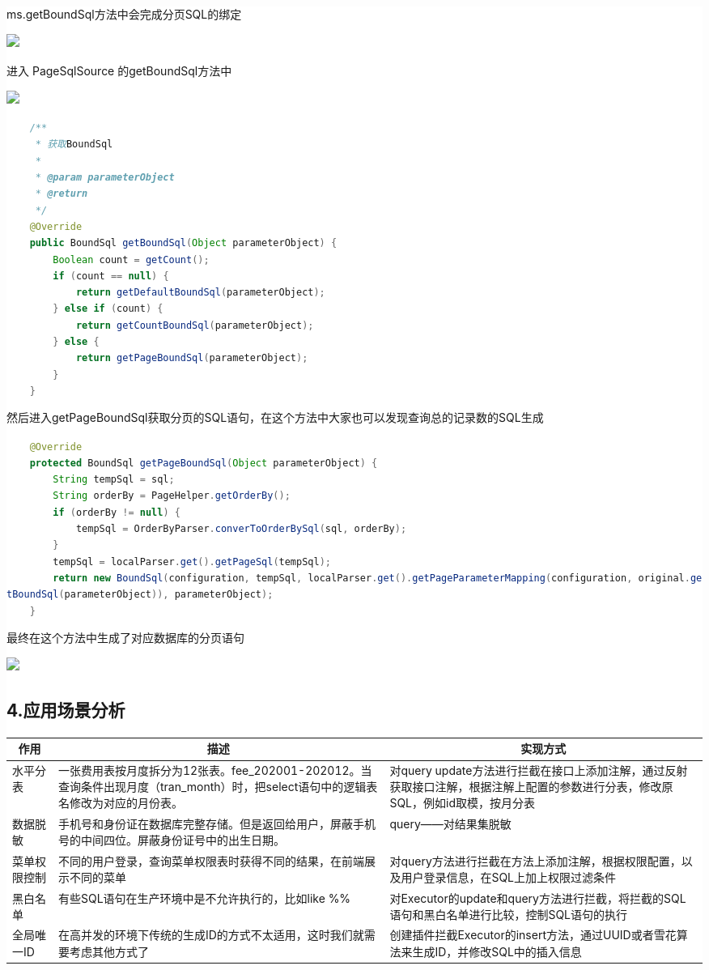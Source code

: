 ms.getBoundSql方法中会完成分页SQL的绑定

![](https://studyimages.oss-cn-beijing.aliyuncs.com/img/SpringBoot/202403/3fd6b55b0ece7103.png)

进入 PageSqlSource 的getBoundSql方法中

![](https://studyimages.oss-cn-beijing.aliyuncs.com/img/SpringBoot/202403/d01388df9d28e13d.png)

```java
    /**
     * 获取BoundSql
     *
     * @param parameterObject
     * @return
     */
    @Override
    public BoundSql getBoundSql(Object parameterObject) {
        Boolean count = getCount();
        if (count == null) {
            return getDefaultBoundSql(parameterObject);
        } else if (count) {
            return getCountBoundSql(parameterObject);
        } else {
            return getPageBoundSql(parameterObject);
        }
    }
```

然后进入getPageBoundSql获取分页的SQL语句，在这个方法中大家也可以发现查询总的记录数的SQL生成

```java
    @Override
    protected BoundSql getPageBoundSql(Object parameterObject) {
        String tempSql = sql;
        String orderBy = PageHelper.getOrderBy();
        if (orderBy != null) {
            tempSql = OrderByParser.converToOrderBySql(sql, orderBy);
        }
        tempSql = localParser.get().getPageSql(tempSql);
        return new BoundSql(configuration, tempSql, localParser.get().getPageParameterMapping(configuration, original.getBoundSql(parameterObject)), parameterObject);
    }
```

最终在这个方法中生成了对应数据库的分页语句

![](https://studyimages.oss-cn-beijing.aliyuncs.com/img/SpringBoot/202403/48a537952deb70eb.png)

## 4.应用场景分析

| **作用** | **描述**                                                                                                                    | 实现方式                                                                                                                        |
| -------------- | --------------------------------------------------------------------------------------------------------------------------------- | ------------------------------------------------------------------------------------------------------------------------------- |
| 水平分表       | 一张费用表按月度拆分为12张表。fee_202001-202012。当查询条件出现月度（tran_month）时，把select语句中的逻辑表名修改为对应的月份表。 | 对query update方法进行拦截在接口上添加注解，通过反射获取接口注解，根据注解上配置的参数进行分表，修改原SQL，例如id取模，按月分表 |
| 数据脱敏       | 手机号和身份证在数据库完整存储。但是返回给用户，屏蔽手机号的中间四位。屏蔽身份证号中的出生日期。                                  | query——对结果集脱敏                                                                                                           |
| 菜单权限控制   | 不同的用户登录，查询菜单权限表时获得不同的结果，在前端展示不同的菜单                                                              | 对query方法进行拦截在方法上添加注解，根据权限配置，以及用户登录信息，在SQL上加上权限过滤条件                                    |
| 黑白名单       | 有些SQL语句在生产环境中是不允许执行的，比如like %%                                                                                | 对Executor的update和query方法进行拦截，将拦截的SQL语句和黑白名单进行比较，控制SQL语句的执行                                     |
| 全局唯一ID     | 在高并发的环境下传统的生成ID的方式不太适用，这时我们就需要考虑其他方式了                                                          | 创建插件拦截Executor的insert方法，通过UUID或者雪花算法来生成ID，并修改SQL中的插入信息                                           |
